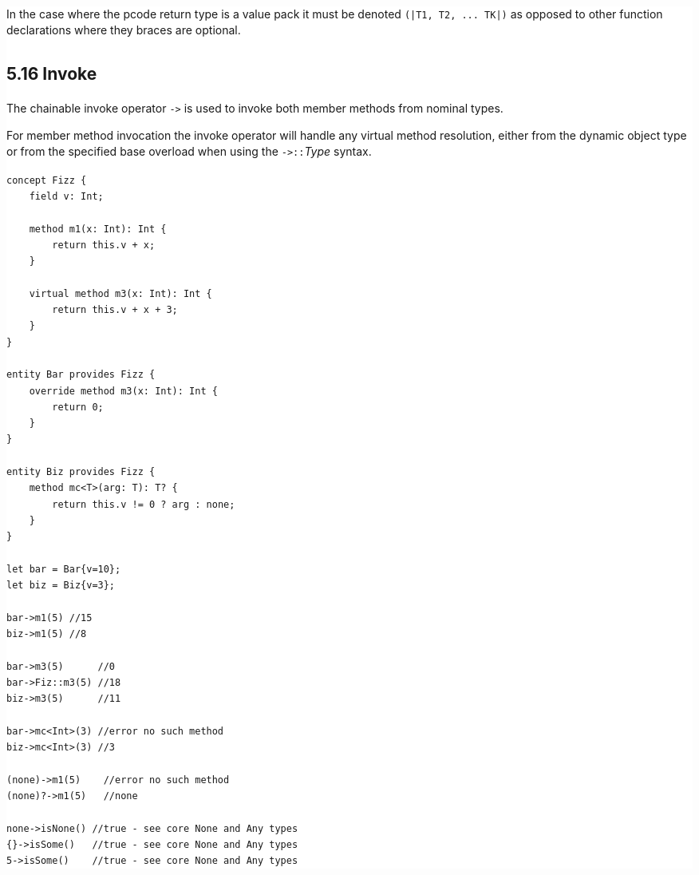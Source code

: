 In the case where the pcode return type is a value pack it must be denoted `(|T1, T2, ... TK|)` as opposed to other function declarations where they braces are optional.

## <a name="5.16-Invoke"></a>5.16 Invoke

The chainable invoke operator `->` is used to invoke both member methods from nominal types.

For member method invocation the invoke operator will handle any virtual method resolution, either from the dynamic object type or from the specified base overload when using the `->::`_Type_ syntax.

```none
concept Fizz {
    field v: Int;

    method m1(x: Int): Int {
        return this.v + x;
    }

    virtual method m3(x: Int): Int {
        return this.v + x + 3;
    }
}

entity Bar provides Fizz {
    override method m3(x: Int): Int {
        return 0;
    }
}

entity Biz provides Fizz {
    method mc<T>(arg: T): T? {
        return this.v != 0 ? arg : none;
    }
}

let bar = Bar{v=10};
let biz = Biz{v=3};

bar->m1(5) //15
biz->m1(5) //8

bar->m3(5)      //0
bar->Fiz::m3(5) //18
biz->m3(5)      //11

bar->mc<Int>(3) //error no such method
biz->mc<Int>(3) //3

(none)->m1(5)    //error no such method
(none)?->m1(5)   //none

none->isNone() //true - see core None and Any types
{}->isSome()   //true - see core None and Any types
5->isSome()    //true - see core None and Any types
```

